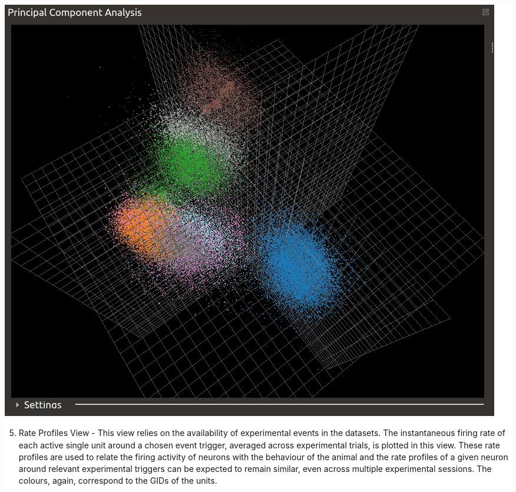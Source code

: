 ![Principal Component Analysis](./doc/images/3d_pca.png)

5. Rate Profiles View - This view relies on the availability of experimental events in the datasets. The instantaneous firing rate of each active single unit around a chosen event trigger, averaged across experimental trials, is plotted in this view. These rate profiles are used to relate the firing activity of neurons with the behaviour of the animal and the rate profiles of a given neuron around relevant experimental triggers can be expected to remain similar, even across multiple experimental sessions. The colours, again, correspond to the GIDs of the units.
